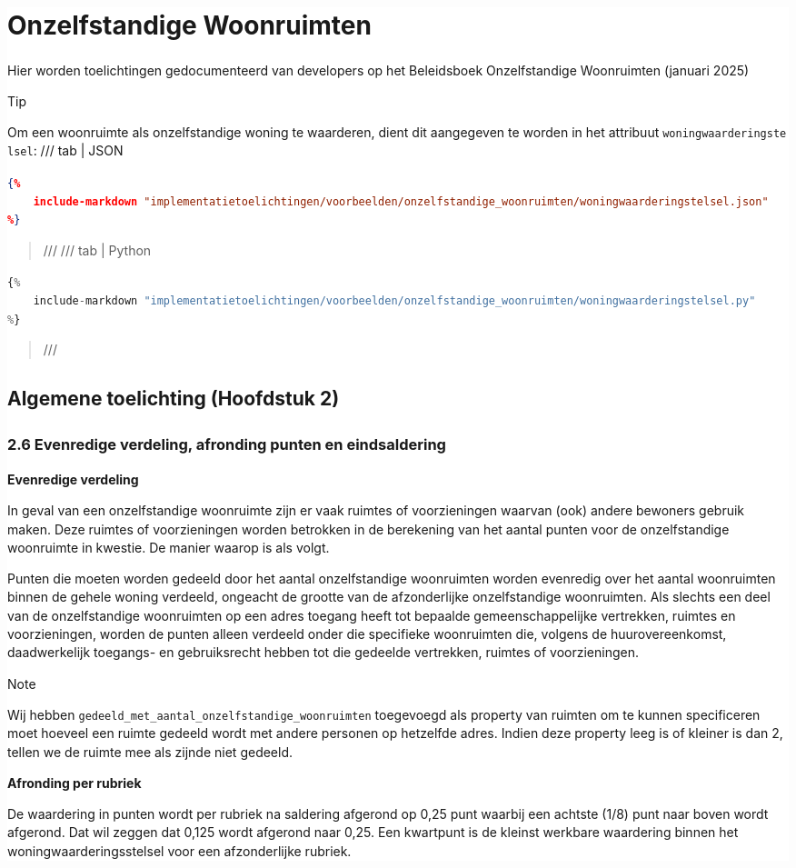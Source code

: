 # Onzelfstandige Woonruimten

Hier worden toelichtingen gedocumenteerd van developers op het Beleidsboek Onzelfstandige Woonruimten (januari 2025)

> [!TIP]
> Om een woonruimte als onzelfstandige woning te waarderen, dient dit aangegeven te worden in het attribuut `woningwaarderingstelsel`:
> /// tab | JSON
```json
{%
    include-markdown "implementatietoelichtingen/voorbeelden/onzelfstandige_woonruimten/woningwaarderingstelsel.json"
%}
```
> ///
> /// tab | Python
```python
{%
    include-markdown "implementatietoelichtingen/voorbeelden/onzelfstandige_woonruimten/woningwaarderingstelsel.py"
%}
```
> ///

## Algemene toelichting (Hoofdstuk 2)

### 2.6 Evenredige verdeling, afronding punten en eindsaldering

**Evenredige verdeling**

In geval van een onzelfstandige woonruimte zijn er vaak ruimtes of voorzieningen waarvan (ook) andere bewoners gebruik maken. Deze ruimtes of voorzieningen worden betrokken in de berekening van het aantal punten voor de onzelfstandige woonruimte in kwestie. De manier waarop is als volgt.  

Punten die moeten worden gedeeld door het aantal onzelfstandige woonruimten worden evenredig over het aantal woonruimten binnen de gehele woning verdeeld, ongeacht de grootte van de afzonderlijke onzelfstandige woonruimten. Als slechts een deel van de onzelfstandige woonruimten op een adres toegang heeft tot bepaalde gemeenschappelijke vertrekken, ruimtes en voorzieningen, worden de punten alleen verdeeld onder die specifieke woonruimten die, volgens de huurovereenkomst, daadwerkelijk toegangs- en gebruiksrecht hebben tot die gedeelde vertrekken, ruimtes of voorzieningen.

> [!NOTE]
> Wij hebben `gedeeld_met_aantal_onzelfstandige_woonruimten` toegevoegd als property van ruimten om te kunnen specificeren moet hoeveel een ruimte gedeeld wordt met andere personen op hetzelfde adres. Indien deze property leeg is of kleiner is dan 2, tellen we de ruimte mee als zijnde niet gedeeld.

**Afronding per rubriek**

De waardering in punten wordt per rubriek na saldering afgerond op 0,25 punt waarbij een achtste (1/8) punt naar boven wordt afgerond. Dat wil zeggen dat 0,125 wordt afgerond naar 0,25. Een kwartpunt is de kleinst werkbare waardering binnen het woningwaarderingsstelsel voor een afzonderlijke rubriek.
